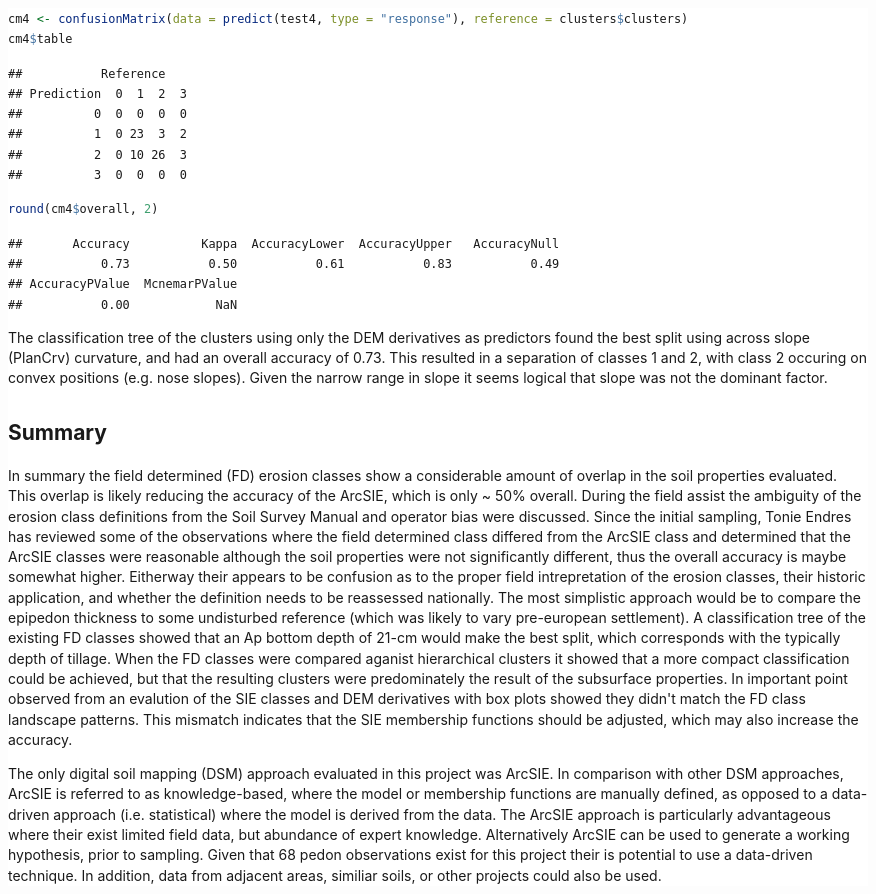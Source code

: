 ```r
cm4 <- confusionMatrix(data = predict(test4, type = "response"), reference = clusters$clusters)
cm4$table
```

```
##           Reference
## Prediction  0  1  2  3
##          0  0  0  0  0
##          1  0 23  3  2
##          2  0 10 26  3
##          3  0  0  0  0
```

```r
round(cm4$overall, 2)
```

```
##       Accuracy          Kappa  AccuracyLower  AccuracyUpper   AccuracyNull 
##           0.73           0.50           0.61           0.83           0.49 
## AccuracyPValue  McnemarPValue 
##           0.00            NaN
```

The classification tree of the clusters using only the DEM derivatives as predictors found the best split using across slope (PlanCrv) curvature, and had an overall accuracy of 0.73. This resulted in a separation of classes 1 and 2, with class 2 occuring on convex positions (e.g. nose slopes). Given the narrow range in slope it seems logical that slope was not the dominant factor. 


## Summary

In summary the field determined (FD) erosion classes show a considerable amount of overlap in the soil properties evaluated. This overlap is likely reducing the accuracy of the ArcSIE, which is only ~ 50% overall. During the field assist the ambiguity of the erosion class definitions from the Soil Survey Manual and operator bias were discussed. Since the initial sampling, Tonie Endres has reviewed some of the observations where the field determined class differed from the ArcSIE class and determined that the ArcSIE classes were reasonable although the soil properties were not significantly different, thus the overall accuracy is maybe somewhat higher. Eitherway their appears to be confusion as to the proper field intrepretation of the erosion classes, their historic application, and whether the definition needs to be reassessed nationally. The most simplistic approach would be to compare the epipedon thickness to some undisturbed reference (which was likely to vary pre-european settlement). A classification tree of the existing FD classes showed that an Ap bottom depth of 21-cm would make the best split, which corresponds with the typically depth of tillage. When the FD classes were compared aganist hierarchical clusters it showed that a more compact classification could be achieved, but that the resulting clusters were predominately the result of the subsurface properties. In important point observed from an evalution of the SIE classes and DEM derivatives with box plots showed they didn't match the FD class landscape patterns. This mismatch indicates that the SIE membership functions should be adjusted, which may also increase the accuracy.

The only digital soil mapping (DSM) approach evaluated in this project was ArcSIE. In comparison with other DSM approaches, ArcSIE is referred to as knowledge-based, where the model or membership functions are manually defined, as opposed to a data-driven approach (i.e. statistical) where the model is derived from the data. The ArcSIE approach is particularly advantageous where their exist limited field data, but abundance of expert knowledge. Alternatively ArcSIE can be used to generate a working hypothesis, prior to sampling. Given that 68 pedon observations exist for this project their is potential to use a data-driven technique. In addition, data from adjacent areas, similiar soils, or other projects could also be used.
